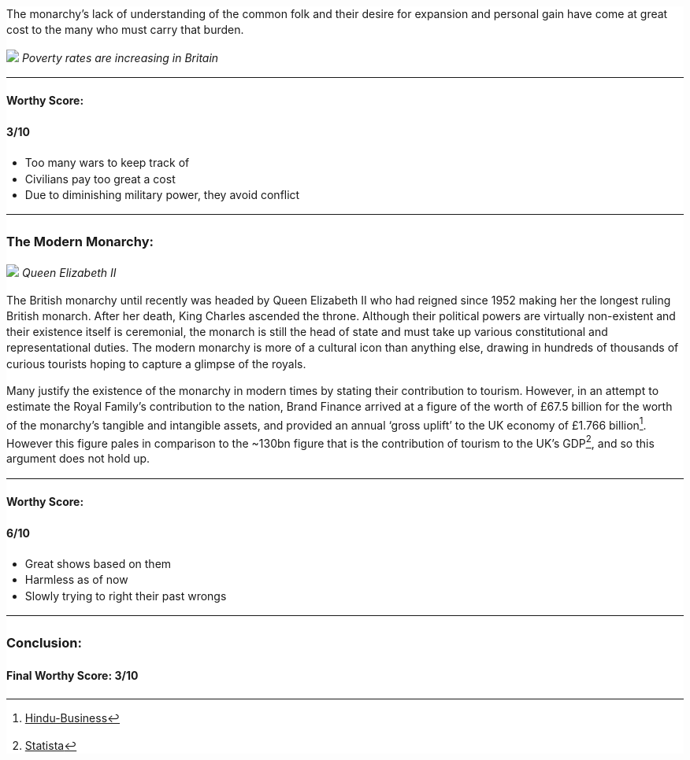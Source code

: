 The monarchy’s lack of understanding of the common folk and their desire for expansion and personal gain have come at great cost to the many who must carry that burden.

![](http://urbanupdate.in/wp-content/uploads/2020/04/MAC23_LETTER_FROM_EUROPE_POST01.jpg)
*Poverty rates are increasing in Britain*

---

#### Worthy Score:
#### 3/10
- Too many wars to keep track of
- Civilians pay too great a cost
- Due to diminishing military power, they avoid conflict

---

### The Modern Monarchy:
![](https://hips.hearstapps.com/hmg-prod/images/gettyimages-1188052265.jpg?resize=1200:*)
*Queen Elizabeth II*


The British monarchy until recently was headed by Queen Elizabeth II who had reigned since 1952 making her the longest ruling British monarch. After her death, King Charles ascended the throne. Although their political powers are virtually non-existent and their existence itself is ceremonial, the monarch is still the head of state and must take up various constitutional and representational duties. The modern monarchy is more of a cultural icon than anything else, drawing in hundreds of thousands of curious tourists hoping to capture a glimpse of the royals.

Many justify the existence of the monarchy in modern times by stating their contribution to tourism. However, in an attempt to estimate the Royal Family’s contribution to the nation, Brand Finance arrived at a figure of the worth of  £67.5 billion for the worth of the monarchy’s tangible and intangible assets, and provided an annual ‘gross uplift’ to the UK economy of £1.766 billion[^5]. However this figure pales in comparison to the ~130bn figure that is the contribution of tourism to the UK’s GDP[^6], and so this argument does not hold up.

[^5]:[Hindu-Business](https://www.thehindubusinessline.com/opinion/economic-importance-of-the-british-monarchy/article65880024.ece)
[^6]:[Statista](https://www.statista.com/statistics/598093/travel-and-tourism-gdp-total-contribution-united-kingdom-uk/)

---
#### Worthy Score:
#### 6/10
- Great shows based on them
- Harmless as of now
- Slowly trying to right their past wrongs

---
### Conclusion:

#### Final Worthy Score: 3/10
